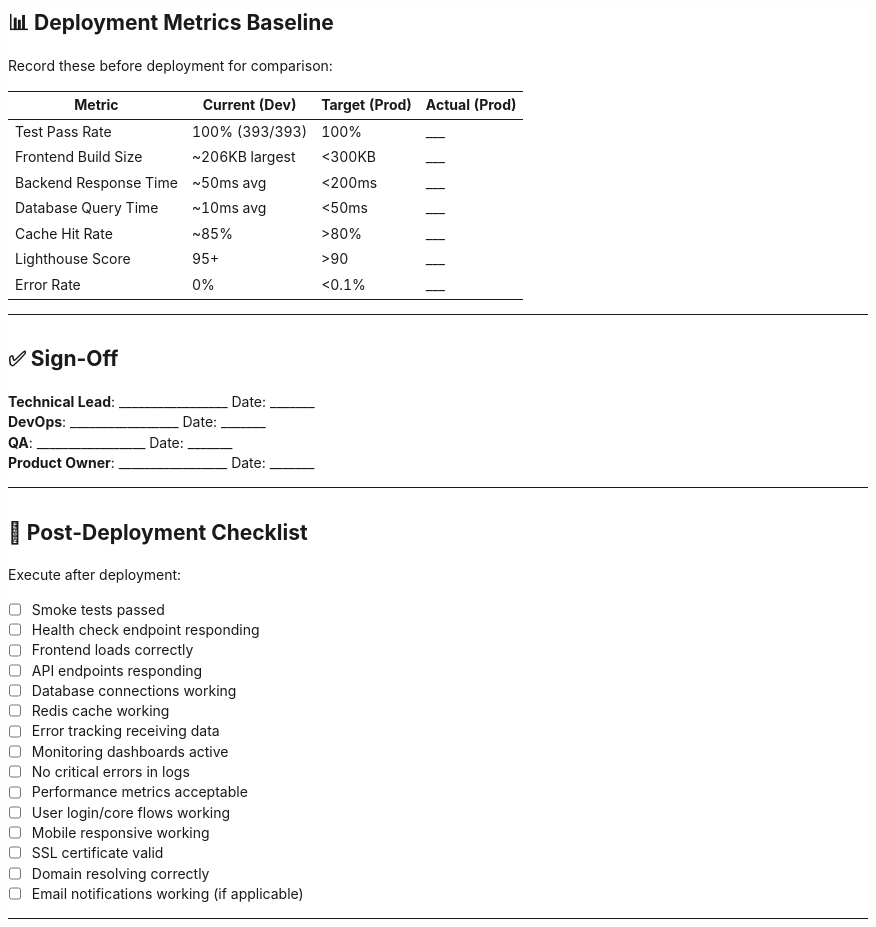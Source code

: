 
## 📊 Deployment Metrics Baseline

Record these before deployment for comparison:

| Metric | Current (Dev) | Target (Prod) | Actual (Prod) |
|--------|---------------|---------------|---------------|
| Test Pass Rate | 100% (393/393) | 100% | ___ |
| Frontend Build Size | ~206KB largest | <300KB | ___ |
| Backend Response Time | ~50ms avg | <200ms | ___ |
| Database Query Time | ~10ms avg | <50ms | ___ |
| Cache Hit Rate | ~85% | >80% | ___ |
| Lighthouse Score | 95+ | >90 | ___ |
| Error Rate | 0% | <0.1% | ___ |

---

## ✅ Sign-Off

**Technical Lead**: _________________ Date: _______  
**DevOps**: _________________ Date: _______  
**QA**: _________________ Date: _______  
**Product Owner**: _________________ Date: _______

---

## 📝 Post-Deployment Checklist

Execute after deployment:

- [ ] Smoke tests passed
- [ ] Health check endpoint responding
- [ ] Frontend loads correctly
- [ ] API endpoints responding
- [ ] Database connections working
- [ ] Redis cache working
- [ ] Error tracking receiving data
- [ ] Monitoring dashboards active
- [ ] No critical errors in logs
- [ ] Performance metrics acceptable
- [ ] User login/core flows working
- [ ] Mobile responsive working
- [ ] SSL certificate valid
- [ ] Domain resolving correctly
- [ ] Email notifications working (if applicable)

---
